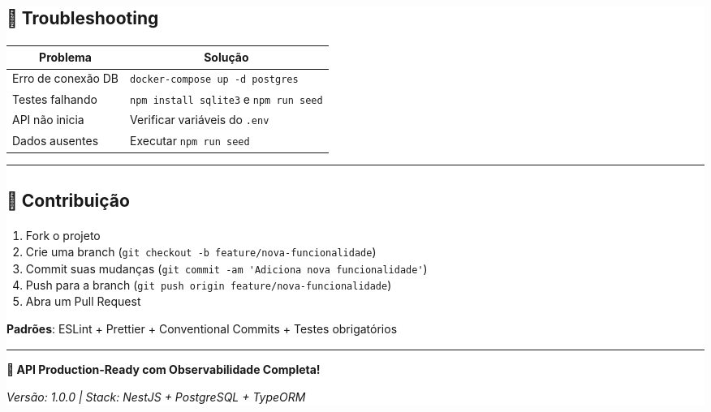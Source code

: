 
## 🔧 Troubleshooting

| Problema | Solução |
|----------|---------|
| Erro de conexão DB | `docker-compose up -d postgres` |
| Testes falhando | `npm install sqlite3` e `npm run seed` |
| API não inicia | Verificar variáveis do `.env` |
| Dados ausentes | Executar `npm run seed` |

---

## 🤝 Contribuição

1. Fork o projeto
2. Crie uma branch (`git checkout -b feature/nova-funcionalidade`)
3. Commit suas mudanças (`git commit -am 'Adiciona nova funcionalidade'`)
4. Push para a branch (`git push origin feature/nova-funcionalidade`)
5. Abra um Pull Request

**Padrões**: ESLint + Prettier + Conventional Commits + Testes obrigatórios

---

**🎯 API Production-Ready com Observabilidade Completa!**

*Versão: 1.0.0 | Stack: NestJS + PostgreSQL + TypeORM*
